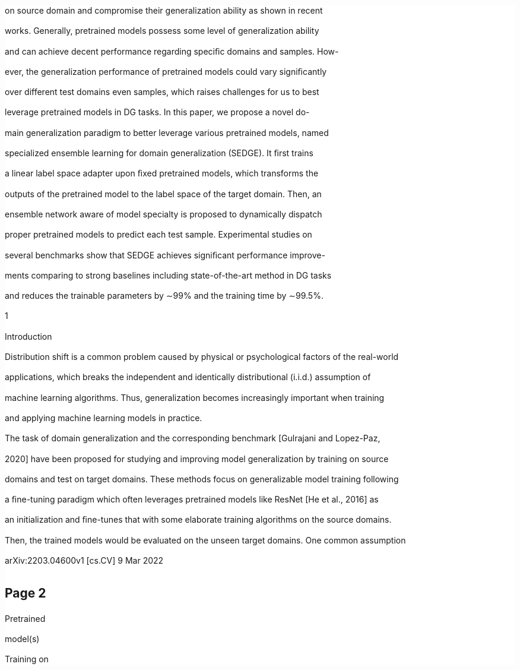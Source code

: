 on source domain and compromise their generalization ability as shown in recent

works. Generally, pretrained models possess some level of generalization ability

and can achieve decent performance regarding speciﬁc domains and samples. How-

ever, the generalization performance of pretrained models could vary signiﬁcantly

over different test domains even samples, which raises challenges for us to best

leverage pretrained models in DG tasks. In this paper, we propose a novel do-

main generalization paradigm to better leverage various pretrained models, named

specialized ensemble learning for domain generalization (SEDGE). It ﬁrst trains

a linear label space adapter upon ﬁxed pretrained models, which transforms the

outputs of the pretrained model to the label space of the target domain. Then, an

ensemble network aware of model specialty is proposed to dynamically dispatch

proper pretrained models to predict each test sample. Experimental studies on

several benchmarks show that SEDGE achieves signiﬁcant performance improve-

ments comparing to strong baselines including state-of-the-art method in DG tasks

and reduces the trainable parameters by ∼99% and the training time by ∼99.5%.

1

Introduction

Distribution shift is a common problem caused by physical or psychological factors of the real-world

applications, which breaks the independent and identically distributional (i.i.d.) assumption of

machine learning algorithms. Thus, generalization becomes increasingly important when training

and applying machine learning models in practice.

The task of domain generalization and the corresponding benchmark [Gulrajani and Lopez-Paz,

2020] have been proposed for studying and improving model generalization by training on source

domains and test on target domains. These methods focus on generalizable model training following

a ﬁne-tuning paradigm which often leverages pretrained models like ResNet [He et al., 2016] as

an initialization and ﬁne-tunes that with some elaborate training algorithms on the source domains.

Then, the trained models would be evaluated on the unseen target domains. One common assumption

arXiv:2203.04600v1  [cs.CV]  9 Mar 2022

## Page 2

Pretrained

model(s)

Training on

